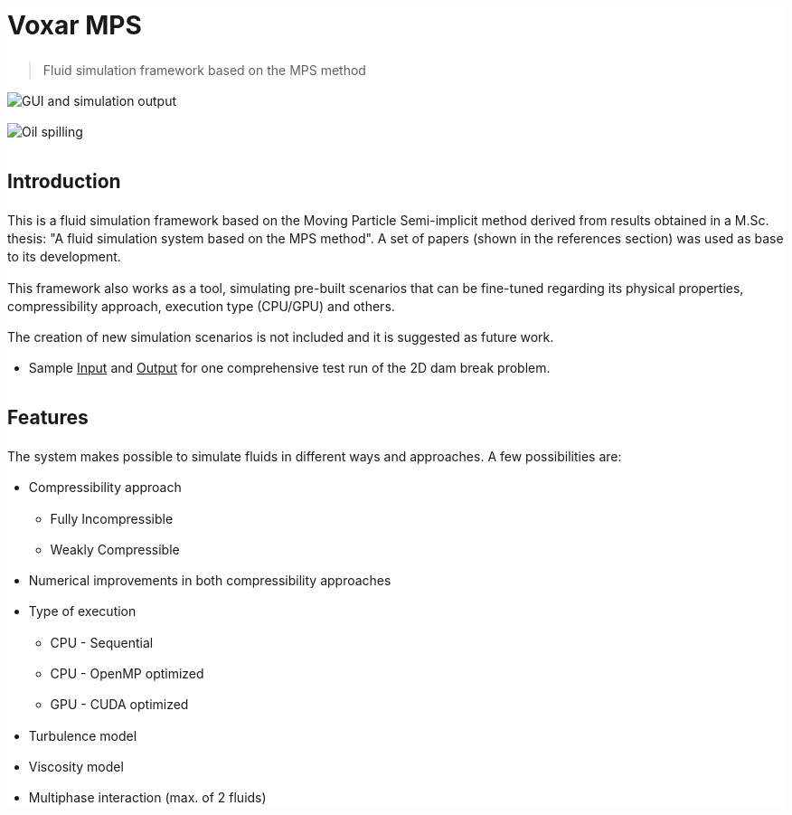 # Voxar MPS

  
  

> Fluid simulation framework based on the MPS method

  
  

![GUI and simulation output](https://i.imgur.com/huKddLr.png)

![Oil spilling](https://i.imgur.com/TvTrYQG.gif)

  

## Introduction

This is a fluid simulation framework based on the Moving Particle Semi-implicit method derived from results obtained in a M.Sc. thesis: "A fluid simulation system based on the MPS method". A set of papers (shown in the references section) was used as base to its development.

This framework also works as a tool, simulating pre-built scenarios that can be fine-tuned regarding its physical properties, compressibility approach, execution type (CPU/GPU) and others.

The creation of new simulation scenarios is not included and it is suggested as future work.

 - Sample [Input](https://drive.google.com/file/d/1_2_CBGs6ZkfPPBe5sQdbSbZ8js3dfHN3/view?usp=sharing) and [Output](https://drive.google.com/file/d/157k4OtAz3Ih-ZGoxwTlyX5RW140qf4Ur/view?usp=sharing) for one comprehensive test run of the 2D dam break problem.

## Features

The system makes possible to simulate fluids in different ways and approaches. A few possibilities are:

  

- Compressibility approach

	- Fully Incompressible

	- Weakly Compressible

- Numerical improvements in both compressibility approaches

- Type of execution

	- CPU - Sequential

	- CPU - OpenMP optimized

	- GPU - CUDA optimized

- Turbulence model

- Viscosity model

- Multiphase interaction (max. of 2 fluids)
